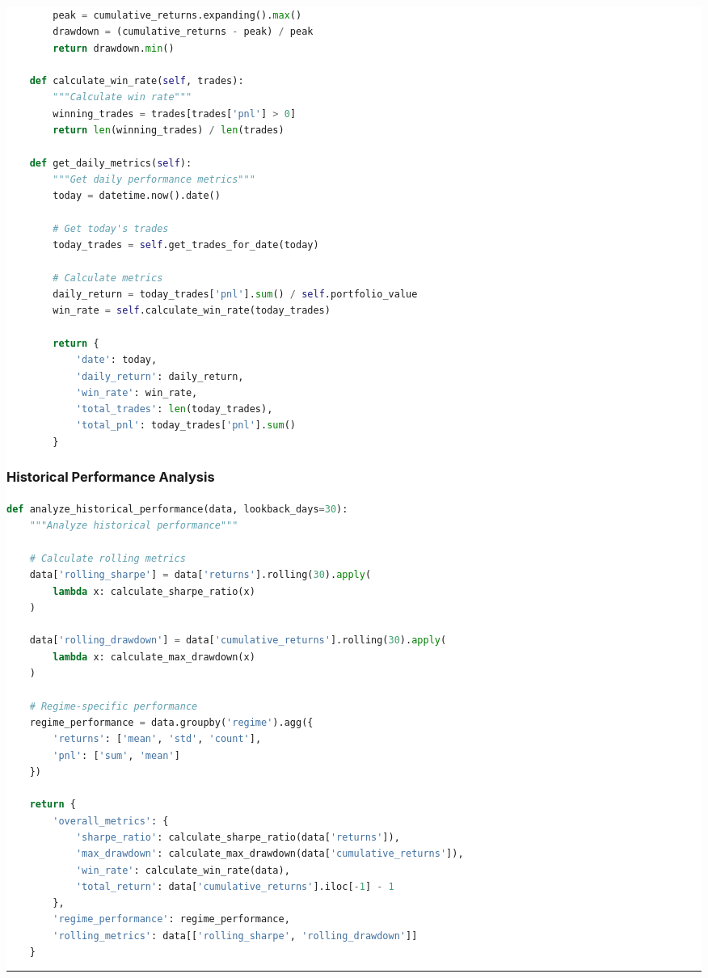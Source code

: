 ```python
        peak = cumulative_returns.expanding().max()
        drawdown = (cumulative_returns - peak) / peak
        return drawdown.min()
    
    def calculate_win_rate(self, trades):
        """Calculate win rate"""
        winning_trades = trades[trades['pnl'] > 0]
        return len(winning_trades) / len(trades)
    
    def get_daily_metrics(self):
        """Get daily performance metrics"""
        today = datetime.now().date()
        
        # Get today's trades
        today_trades = self.get_trades_for_date(today)
        
        # Calculate metrics
        daily_return = today_trades['pnl'].sum() / self.portfolio_value
        win_rate = self.calculate_win_rate(today_trades)
        
        return {
            'date': today,
            'daily_return': daily_return,
            'win_rate': win_rate,
            'total_trades': len(today_trades),
            'total_pnl': today_trades['pnl'].sum()
        }
```

### Historical Performance Analysis

```python
def analyze_historical_performance(data, lookback_days=30):
    """Analyze historical performance"""
    
    # Calculate rolling metrics
    data['rolling_sharpe'] = data['returns'].rolling(30).apply(
        lambda x: calculate_sharpe_ratio(x)
    )
    
    data['rolling_drawdown'] = data['cumulative_returns'].rolling(30).apply(
        lambda x: calculate_max_drawdown(x)
    )
    
    # Regime-specific performance
    regime_performance = data.groupby('regime').agg({
        'returns': ['mean', 'std', 'count'],
        'pnl': ['sum', 'mean']
    })
    
    return {
        'overall_metrics': {
            'sharpe_ratio': calculate_sharpe_ratio(data['returns']),
            'max_drawdown': calculate_max_drawdown(data['cumulative_returns']),
            'win_rate': calculate_win_rate(data),
            'total_return': data['cumulative_returns'].iloc[-1] - 1
        },
        'regime_performance': regime_performance,
        'rolling_metrics': data[['rolling_sharpe', 'rolling_drawdown']]
    }
```

---